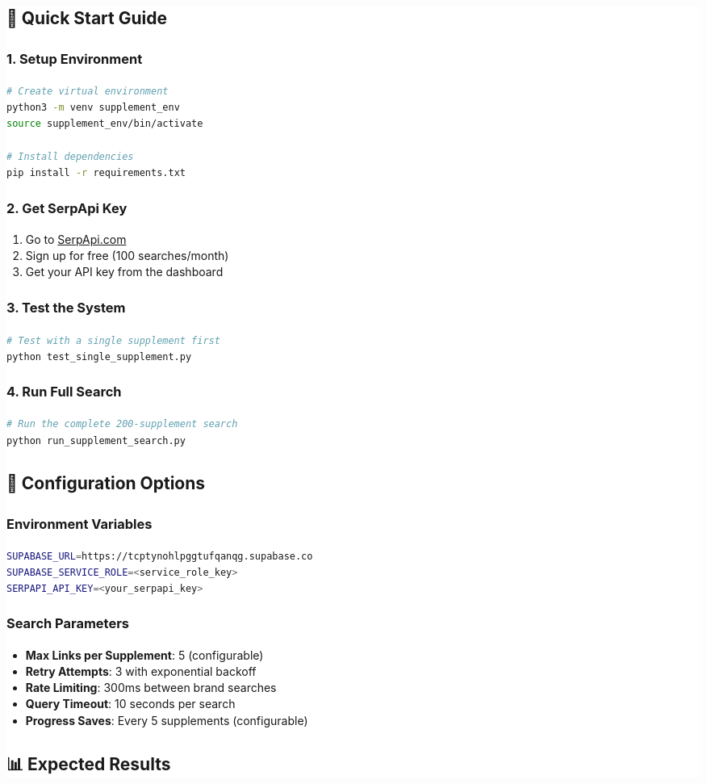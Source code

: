 ## 🚀 Quick Start Guide

### 1. Setup Environment

```bash
# Create virtual environment
python3 -m venv supplement_env
source supplement_env/bin/activate

# Install dependencies
pip install -r requirements.txt
```

### 2. Get SerpApi Key

1. Go to [SerpApi.com](https://serpapi.com)
2. Sign up for free (100 searches/month)
3. Get your API key from the dashboard

### 3. Test the System

```bash
# Test with a single supplement first
python test_single_supplement.py
```

### 4. Run Full Search

```bash
# Run the complete 200-supplement search
python run_supplement_search.py
```

## 🔧 Configuration Options

### Environment Variables

```bash
SUPABASE_URL=https://tcptynohlpggtufqanqg.supabase.co
SUPABASE_SERVICE_ROLE=<service_role_key>
SERPAPI_API_KEY=<your_serpapi_key>
```

### Search Parameters

- **Max Links per Supplement**: 5 (configurable)
- **Retry Attempts**: 3 with exponential backoff
- **Rate Limiting**: 300ms between brand searches
- **Query Timeout**: 10 seconds per search
- **Progress Saves**: Every 5 supplements (configurable)

## 📊 Expected Results
